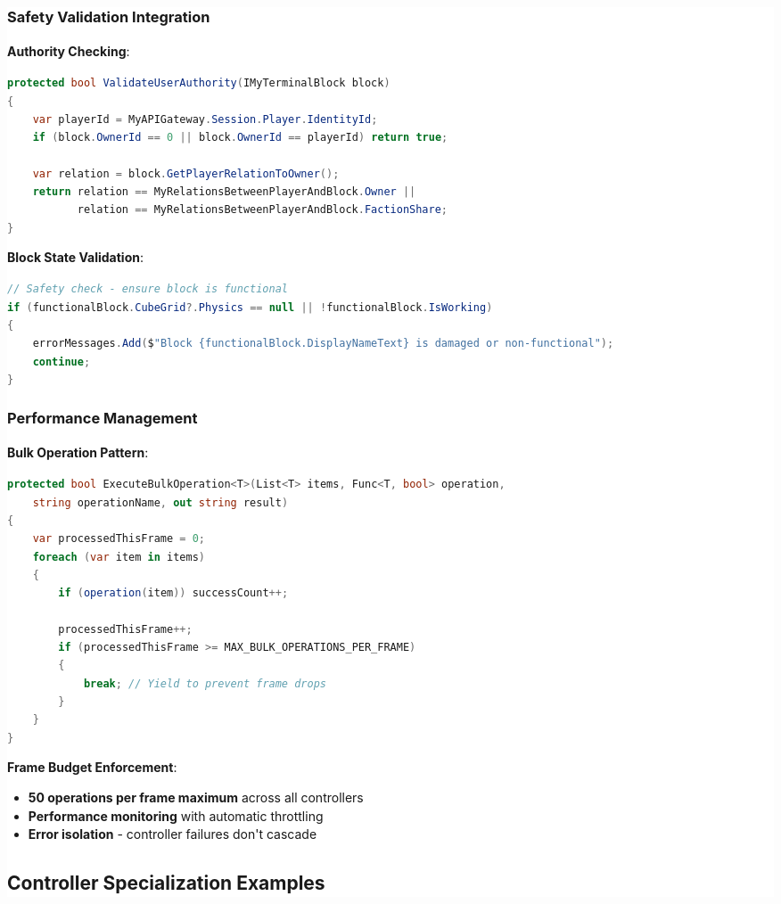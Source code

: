 ### **Safety Validation Integration**

**Authority Checking**:
```csharp
protected bool ValidateUserAuthority(IMyTerminalBlock block)
{
    var playerId = MyAPIGateway.Session.Player.IdentityId;
    if (block.OwnerId == 0 || block.OwnerId == playerId) return true;
    
    var relation = block.GetPlayerRelationToOwner();
    return relation == MyRelationsBetweenPlayerAndBlock.Owner ||
           relation == MyRelationsBetweenPlayerAndBlock.FactionShare;
}
```

**Block State Validation**:
```csharp
// Safety check - ensure block is functional
if (functionalBlock.CubeGrid?.Physics == null || !functionalBlock.IsWorking)
{
    errorMessages.Add($"Block {functionalBlock.DisplayNameText} is damaged or non-functional");
    continue;
}
```

### **Performance Management**

**Bulk Operation Pattern**:
```csharp
protected bool ExecuteBulkOperation<T>(List<T> items, Func<T, bool> operation, 
    string operationName, out string result)
{
    var processedThisFrame = 0;
    foreach (var item in items)
    {
        if (operation(item)) successCount++;
        
        processedThisFrame++;
        if (processedThisFrame >= MAX_BULK_OPERATIONS_PER_FRAME)
        {
            break; // Yield to prevent frame drops
        }
    }
}
```

**Frame Budget Enforcement**:
- **50 operations per frame maximum** across all controllers
- **Performance monitoring** with automatic throttling
- **Error isolation** - controller failures don't cascade

## Controller Specialization Examples
